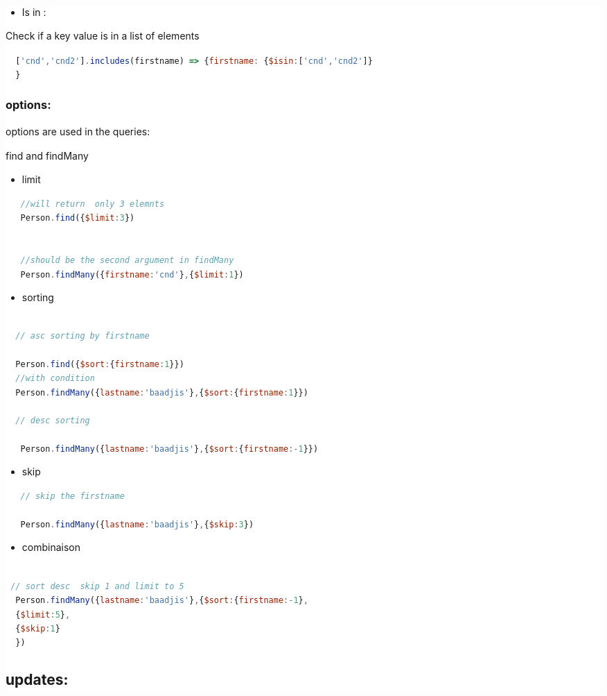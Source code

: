 * Is in :

Check if a key value is in a list of elements

```javascript 
  ['cnd','cnd2'].includes(firstname) => {firstname: {$isin:['cnd','cnd2']}
  }

```

### options:

options are used in the queries: 

 find and  findMany

   * limit
```javascript  
   //will return  only 3 elemnts
   Person.find({$limit:3}) 
   
   
   //should be the second argument in findMany
   Person.findMany({firstname:'cnd'},{$limit:1})


```

 * sorting

  ```javascript
  
    // asc sorting by firstname

    Person.find({$sort:{firstname:1}})
    //with condition
    Person.findMany({lastname:'baadjis'},{$sort:{firstname:1}})

    // desc sorting

     Person.findMany({lastname:'baadjis'},{$sort:{firstname:-1}})
  
   ```
* skip 

```javascript 
   // skip the firstname 

   Person.findMany({lastname:'baadjis'},{$skip:3})

 ```
* combinaison 


```javascript 

 // sort desc  skip 1 and limit to 5
  Person.findMany({lastname:'baadjis'},{$sort:{firstname:-1},
  {$limit:5},
  {$skip:1}
  })   

```
## updates:
